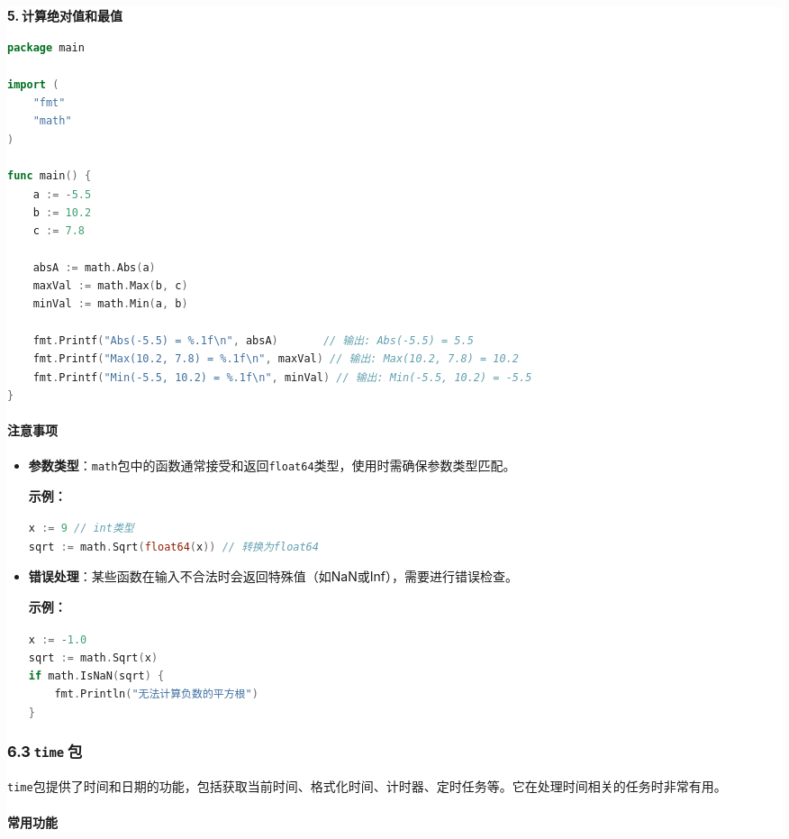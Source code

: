 ```go
```

**5. 计算绝对值和最值**

```go
package main

import (
    "fmt"
    "math"
)

func main() {
    a := -5.5
    b := 10.2
    c := 7.8

    absA := math.Abs(a)
    maxVal := math.Max(b, c)
    minVal := math.Min(a, b)

    fmt.Printf("Abs(-5.5) = %.1f\n", absA)       // 输出: Abs(-5.5) = 5.5
    fmt.Printf("Max(10.2, 7.8) = %.1f\n", maxVal) // 输出: Max(10.2, 7.8) = 10.2
    fmt.Printf("Min(-5.5, 10.2) = %.1f\n", minVal) // 输出: Min(-5.5, 10.2) = -5.5
}
```

#### 注意事项

- **参数类型**：`math`包中的函数通常接受和返回`float64`类型，使用时需确保参数类型匹配。

    **示例：**

    ```go
    x := 9 // int类型
    sqrt := math.Sqrt(float64(x)) // 转换为float64
    ```

- **错误处理**：某些函数在输入不合法时会返回特殊值（如NaN或Inf），需要进行错误检查。

    **示例：**

    ```go
    x := -1.0
    sqrt := math.Sqrt(x)
    if math.IsNaN(sqrt) {
        fmt.Println("无法计算负数的平方根")
    }
    ```

### 6.3 `time` 包

`time`包提供了时间和日期的功能，包括获取当前时间、格式化时间、计时器、定时任务等。它在处理时间相关的任务时非常有用。

#### 常用功能
